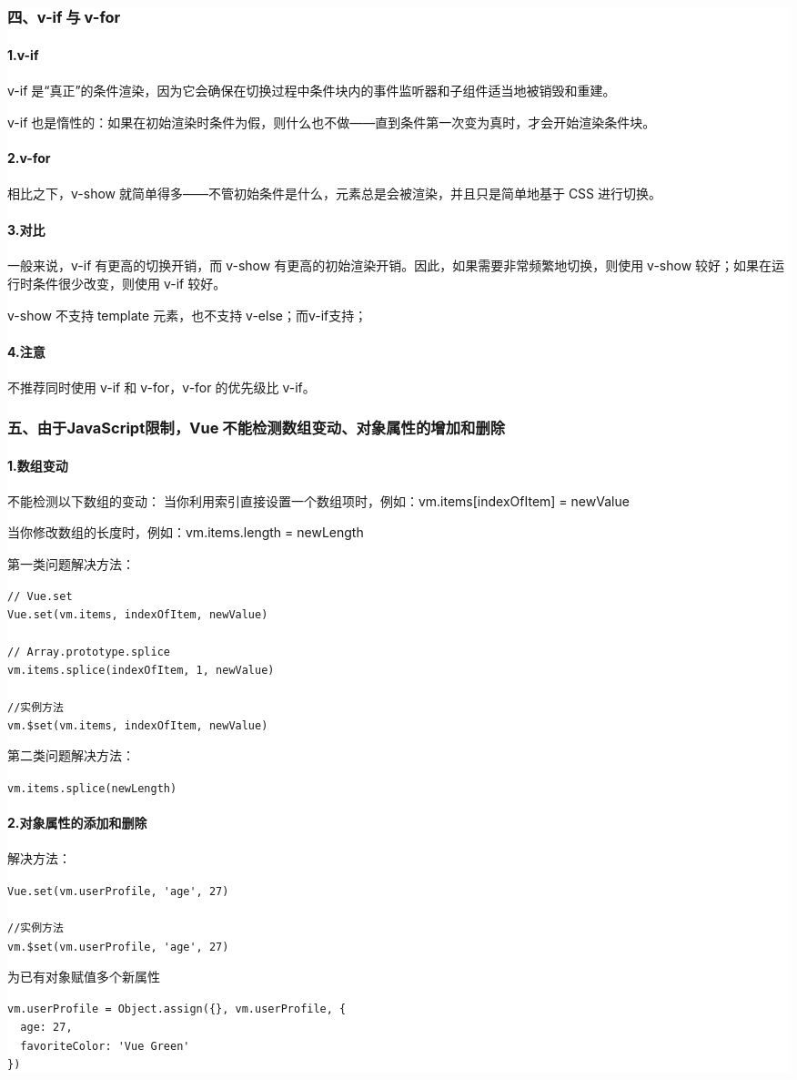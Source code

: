 ### 四、v-if 与 v-for

#### 1.v-if
v-if 是“真正”的条件渲染，因为它会确保在切换过程中条件块内的事件监听器和子组件适当地被销毁和重建。

v-if 也是惰性的：如果在初始渲染时条件为假，则什么也不做——直到条件第一次变为真时，才会开始渲染条件块。

#### 2.v-for
相比之下，v-show 就简单得多——不管初始条件是什么，元素总是会被渲染，并且只是简单地基于 CSS 进行切换。

#### 3.对比
一般来说，v-if 有更高的切换开销，而 v-show 有更高的初始渲染开销。因此，如果需要非常频繁地切换，则使用 v-show 较好；如果在运行时条件很少改变，则使用 v-if 较好。

v-show 不支持 template 元素，也不支持 v-else；而v-if支持；

#### 4.注意
不推荐同时使用 v-if 和 v-for，v-for 的优先级比 v-if。

### 五、由于JavaScript限制，Vue 不能检测数组变动、对象属性的增加和删除
#### 1.数组变动
不能检测以下数组的变动：
当你利用索引直接设置一个数组项时，例如：vm.items[indexOfItem] = newValue

当你修改数组的长度时，例如：vm.items.length = newLength

第一类问题解决方法：
```
// Vue.set
Vue.set(vm.items, indexOfItem, newValue)

// Array.prototype.splice
vm.items.splice(indexOfItem, 1, newValue)

//实例方法
vm.$set(vm.items, indexOfItem, newValue)
```
第二类问题解决方法：
```
vm.items.splice(newLength)
```
#### 2.对象属性的添加和删除
解决方法：
```
Vue.set(vm.userProfile, 'age', 27)

//实例方法
vm.$set(vm.userProfile, 'age', 27)
```

为已有对象赋值多个新属性
```
vm.userProfile = Object.assign({}, vm.userProfile, {
  age: 27,
  favoriteColor: 'Vue Green'
})
```

